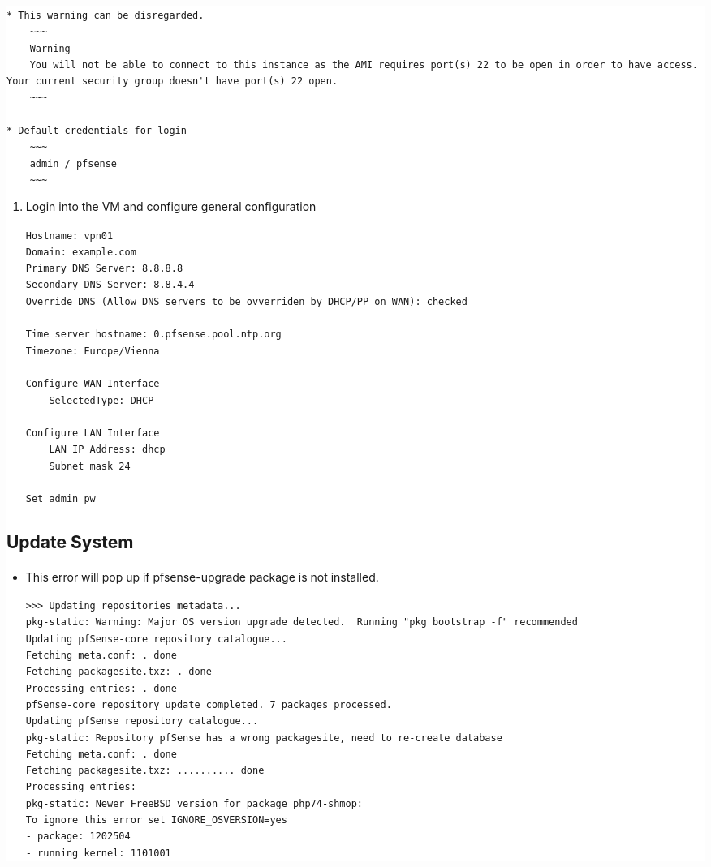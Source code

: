     * This warning can be disregarded.
        ~~~
        Warning
        You will not be able to connect to this instance as the AMI requires port(s) 22 to be open in order to have access. Your current security group doesn't have port(s) 22 open.
        ~~~

    * Default credentials for login
        ~~~ 
        admin / pfsense
        ~~~

1. Login into the VM and configure general configuration
    ~~~
    Hostname: vpn01
    Domain: example.com
    Primary DNS Server: 8.8.8.8
    Secondary DNS Server: 8.8.4.4
    Override DNS (Allow DNS servers to be ovverriden by DHCP/PP on WAN): checked

    Time server hostname: 0.pfsense.pool.ntp.org
    Timezone: Europe/Vienna

    Configure WAN Interface
        SelectedType: DHCP

    Configure LAN Interface
        LAN IP Address: dhcp
        Subnet mask 24

    Set admin pw
    ~~~


## Update System
* This error will pop up if pfsense-upgrade package is not installed.
    ~~~
    >>> Updating repositories metadata... 
    pkg-static: Warning: Major OS version upgrade detected.  Running "pkg bootstrap -f" recommended
    Updating pfSense-core repository catalogue...
    Fetching meta.conf: . done
    Fetching packagesite.txz: . done
    Processing entries: . done
    pfSense-core repository update completed. 7 packages processed.
    Updating pfSense repository catalogue...
    pkg-static: Repository pfSense has a wrong packagesite, need to re-create database
    Fetching meta.conf: . done
    Fetching packagesite.txz: .......... done
    Processing entries: 
    pkg-static: Newer FreeBSD version for package php74-shmop:
    To ignore this error set IGNORE_OSVERSION=yes
    - package: 1202504
    - running kernel: 1101001

